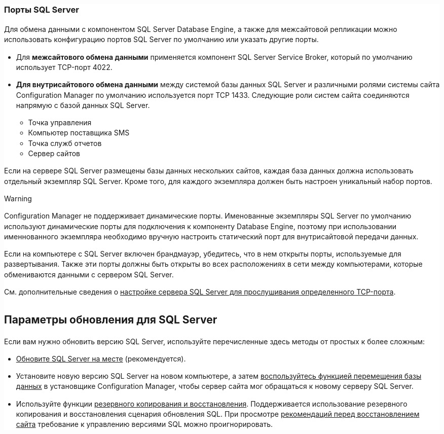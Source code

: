 ### <a name="sql-server-ports"></a>Порты SQL Server

Для обмена данными с компонентом SQL Server Database Engine, а также для межсайтовой репликации можно использовать конфигурацию портов SQL Server по умолчанию или указать другие порты.  

- Для **межсайтового обмена данными** применяется компонент SQL Server Service Broker, который по умолчанию использует TCP-порт 4022.  
- **Для внутрисайтового обмена данными** между системой базы данных SQL Server и различными ролями системы сайта Configuration Manager по умолчанию используется порт TCP 1433. Следующие роли систем сайта соединяются напрямую с базой данных SQL Server.  

  - Точка управления  
  - Компьютер поставщика SMS  
  - Точка служб отчетов  
  - Сервер сайтов  

Если на сервере SQL Server размещены базы данных нескольких сайтов, каждая база данных должна использовать отдельный экземпляр SQL Server. Кроме того, для каждого экземпляра должен быть настроен уникальный набор портов.  

> [!WARNING]  
> Configuration Manager не поддерживает динамические порты. Именованные экземпляры SQL Server по умолчанию используют динамические порты для подключения к компоненту Database Engine, поэтому при использовании именнованного экземпляра необходимо вручную настроить статический порт для внутрисайтовой передачи данных.  

Если на компьютере с SQL Server включен брандмауэр, убедитесь, что в нем открыты порты, используемые для развертывания. Также эти порты должны быть открыты во всех расположениях в сети между компьютерами, которые обмениваются данными с сервером SQL Server.  

См. дополнительные сведения о [настройке сервера SQL Server для прослушивания определенного TCP-порта](https://docs.microsoft.com/sql/database-engine/configure-windows/configure-a-server-to-listen-on-a-specific-tcp-port).  

## <a name="upgrade-options-for-sql-server"></a>Параметры обновления для SQL Server

Если вам нужно обновить версию SQL Server, используйте перечисленные здесь методы от простых к более сложным:  

- [Обновите SQL Server на месте](../../servers/manage/upgrade-on-premises-infrastructure.md#to-upgrade-sql-server-on-the-site-database-server) (рекомендуется).  

- Установите новую версию SQL Server на новом компьютере, а затем [воспользуйтесь функцией перемещения базы данных](../../servers/manage/modify-your-infrastructure.md#bkmk_dbconfig) в установщике Configuration Manager, чтобы сервер сайта мог обращаться к новому серверу SQL Server.  

- Используйте функции [резервного копирования и восстановления](../../servers/manage/backup-and-recovery.md). Поддерживается использование резервного копирования и восстановления сценария обновления SQL. При просмотре [рекомендаций перед восстановлением сайта](../../servers/manage/recover-sites.md#considerations-before-recovering-a-site) требование к управлению версиями SQL можно проигнорировать.

